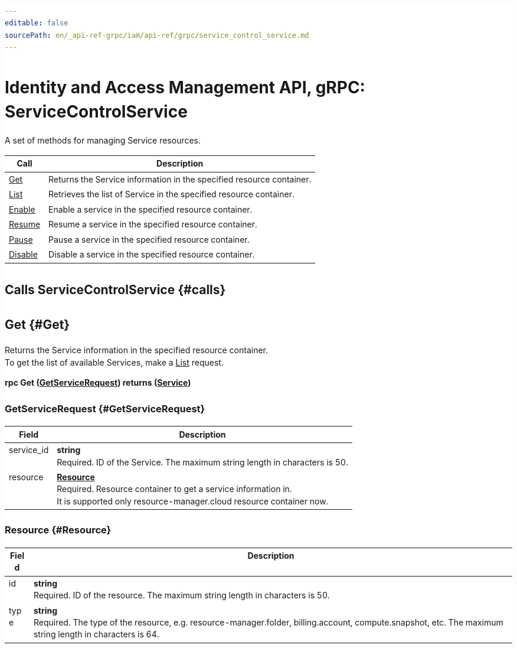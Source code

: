 ```yaml
---
editable: false
sourcePath: en/_api-ref-grpc/iam/api-ref/grpc/service_control_service.md
---
```


# Identity and Access Management API, gRPC: ServiceControlService

A set of methods for managing Service resources.

| Call | Description |
| --- | --- |
| [Get](#Get) | Returns the Service information in the specified resource container. |
| [List](#List) | Retrieves the list of Service in the specified resource container. |
| [Enable](#Enable) | Enable a service in the specified resource container. |
| [Resume](#Resume) | Resume a service in the specified resource container. |
| [Pause](#Pause) | Pause a service in the specified resource container. |
| [Disable](#Disable) | Disable a service in the specified resource container. |

## Calls ServiceControlService {#calls}

## Get {#Get}

Returns the Service information in the specified resource container. <br>To get the list of available Services, make a [List](#List) request.

**rpc Get ([GetServiceRequest](#GetServiceRequest)) returns ([Service](#Service))**

### GetServiceRequest {#GetServiceRequest}

Field | Description
--- | ---
service_id | **string**<br>Required. ID of the Service. The maximum string length in characters is 50.
resource | **[Resource](#Resource)**<br>Required. Resource container to get a service information in. <br>It is supported only resource-manager.cloud resource container now. 


### Resource {#Resource}

Field | Description
--- | ---
id | **string**<br>Required. ID of the resource. The maximum string length in characters is 50.
type | **string**<br>Required. The type of the resource, e.g. resource-manager.folder, billing.account, compute.snapshot, etc. The maximum string length in characters is 64.

